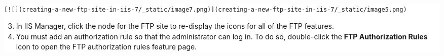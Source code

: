     [![](creating-a-new-ftp-site-in-iis-7/_static/image7.png)](creating-a-new-ftp-site-in-iis-7/_static/image5.png)
3. In IIS Manager, click the node for the FTP site to re-display the icons for all of the FTP features.
4. You must add an authorization rule so that the administrator can log in. To do so, double-click the **FTP Authorization Rules** icon to open the FTP authorization rules feature page.  